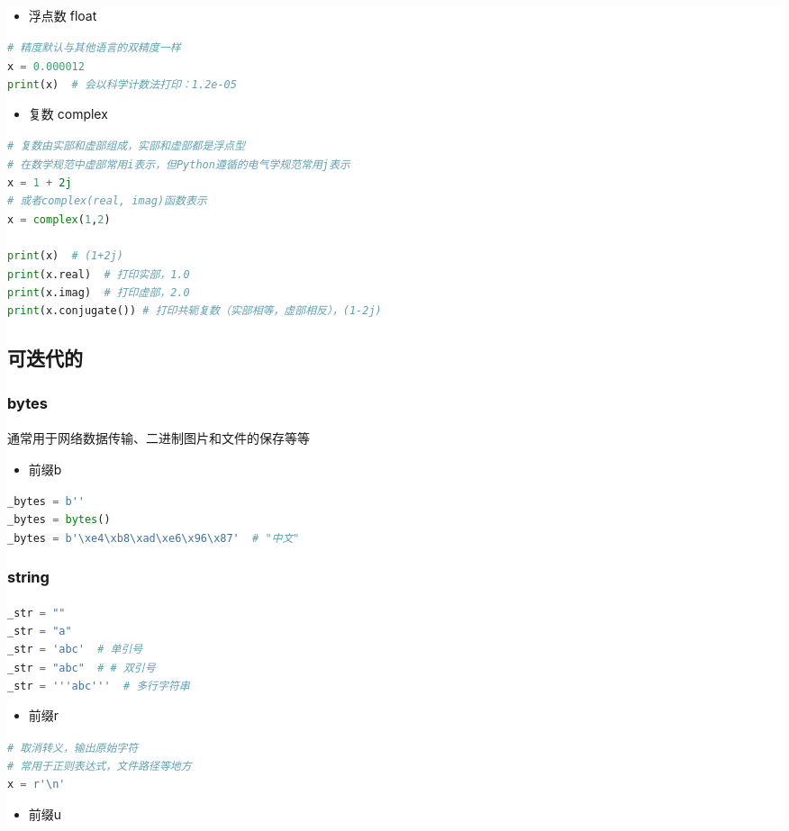 - 浮点数 float

```python
# 精度默认与其他语言的双精度一样
x = 0.000012
print(x)  # 会以科学计数法打印：1.2e-05
```

- 复数 complex

```python
# 复数由实部和虚部组成，实部和虚部都是浮点型
# 在数学规范中虚部常用i表示，但Python遵循的电气学规范常用j表示
x = 1 + 2j
# 或者complex(real, imag)函数表示
x = complex(1,2)

print(x)  # (1+2j)
print(x.real)  # 打印实部，1.0
print(x.imag)  # 打印虚部，2.0
print(x.conjugate()) # 打印共轭复数（实部相等，虚部相反），(1-2j)
```

## 可迭代的

### bytes

通常用于网络数据传输、二进制图片和文件的保存等等

- 前缀b

```python
_bytes = b''
_bytes = bytes()
_bytes = b'\xe4\xb8\xad\xe6\x96\x87'  # "中文"
```

### string

```python
_str = ""
_str = "a"
_str = 'abc'  # 单引号
_str = "abc"  # # 双引号
_str = '''abc'''  # 多行字符串
```

- 前缀r

```python
# 取消转义，输出原始字符
# 常用于正则表达式，文件路径等地方
x = r'\n'
```

- 前缀u
